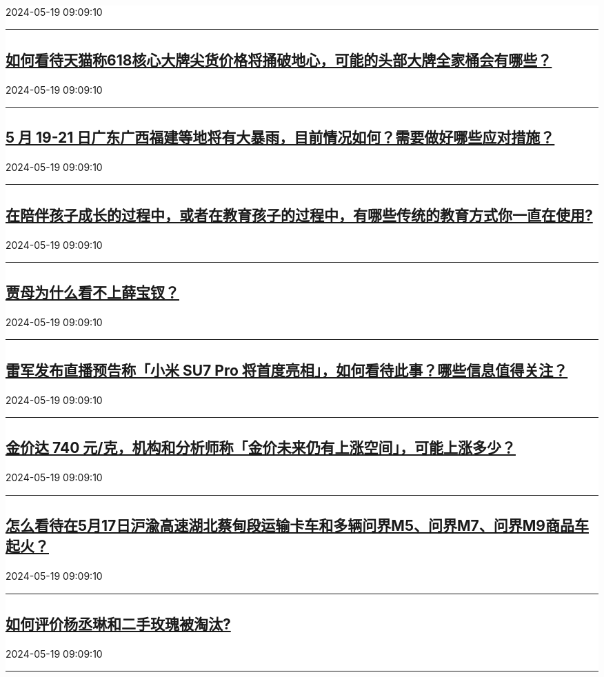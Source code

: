 2024-05-19 09:09:10

---
## [如何看待天猫称618核心大牌尖货价格将捅破地心，可能的头部大牌全家桶会有哪些？](https://www.zhihu.com/question/656481153)

2024-05-19 09:09:10

---
## [5 月 19-21 日广东广西福建等地将有大暴雨，目前情况如何？需要做好哪些应对措施？](https://www.zhihu.com/question/656486065)

2024-05-19 09:09:10

---
## [在陪伴孩子成长的过程中，或者在教育孩子的过程中，有哪些传统的教育方式你一直在使用?](https://www.zhihu.com/question/656208586)

2024-05-19 09:09:10

---
## [贾母为什么看不上薛宝钗？](https://www.zhihu.com/question/542947265)

2024-05-19 09:09:10

---
## [雷军发布直播预告称「小米 SU7 Pro 将首度亮相」，如何看待此事？哪些信息值得关注？](https://www.zhihu.com/question/656285696)

2024-05-19 09:09:10

---
## [金价达 740 元/克，机构和分析师称「金价未来仍有上涨空间」，可能上涨多少？](https://www.zhihu.com/question/656483738)

2024-05-19 09:09:10

---
## [怎么看待在5月17日沪渝高速湖北蔡甸段运输卡车和多辆问界M5、问界M7、问界M9商品车起火？](https://www.zhihu.com/question/656387766)

2024-05-19 09:09:10

---
## [如何评价杨丞琳和二手玫瑰被淘汰?](https://www.zhihu.com/question/656345257)

2024-05-19 09:09:10

---